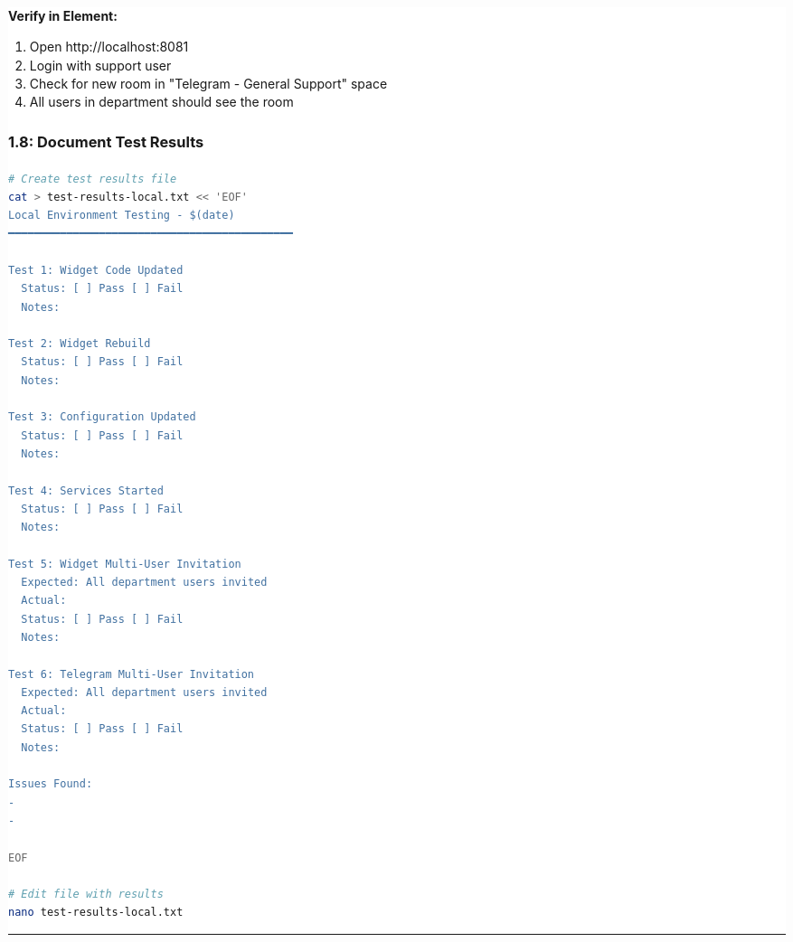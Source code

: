 **Verify in Element:**
1. Open http://localhost:8081
2. Login with support user
3. Check for new room in "Telegram - General Support" space
4. All users in department should see the room

### 1.8: Document Test Results

```bash
# Create test results file
cat > test-results-local.txt << 'EOF'
Local Environment Testing - $(date)
━━━━━━━━━━━━━━━━━━━━━━━━━━━━━━━━━━━━━━━━━━━━

Test 1: Widget Code Updated
  Status: [ ] Pass [ ] Fail
  Notes:

Test 2: Widget Rebuild
  Status: [ ] Pass [ ] Fail
  Notes:

Test 3: Configuration Updated
  Status: [ ] Pass [ ] Fail
  Notes:

Test 4: Services Started
  Status: [ ] Pass [ ] Fail
  Notes:

Test 5: Widget Multi-User Invitation
  Expected: All department users invited
  Actual:
  Status: [ ] Pass [ ] Fail
  Notes:

Test 6: Telegram Multi-User Invitation
  Expected: All department users invited
  Actual:
  Status: [ ] Pass [ ] Fail
  Notes:

Issues Found:
-
-

EOF

# Edit file with results
nano test-results-local.txt
```

---